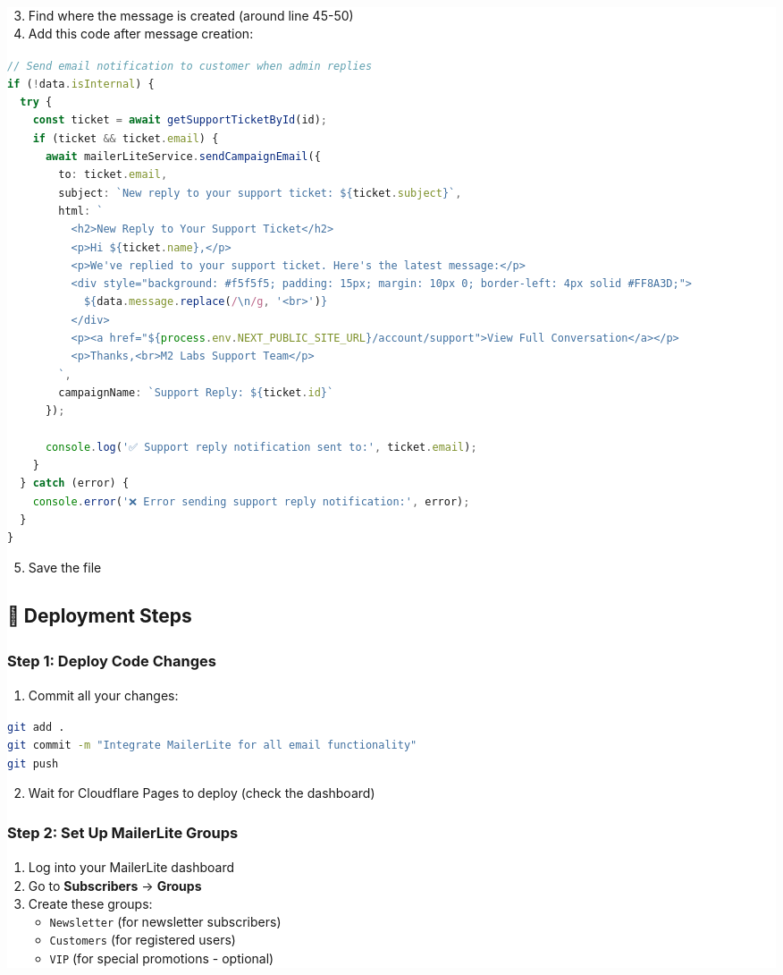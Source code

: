 3. Find where the message is created (around line 45-50)
4. Add this code after message creation:

```typescript
// Send email notification to customer when admin replies
if (!data.isInternal) {
  try {
    const ticket = await getSupportTicketById(id);
    if (ticket && ticket.email) {
      await mailerLiteService.sendCampaignEmail({
        to: ticket.email,
        subject: `New reply to your support ticket: ${ticket.subject}`,
        html: `
          <h2>New Reply to Your Support Ticket</h2>
          <p>Hi ${ticket.name},</p>
          <p>We've replied to your support ticket. Here's the latest message:</p>
          <div style="background: #f5f5f5; padding: 15px; margin: 10px 0; border-left: 4px solid #FF8A3D;">
            ${data.message.replace(/\n/g, '<br>')}
          </div>
          <p><a href="${process.env.NEXT_PUBLIC_SITE_URL}/account/support">View Full Conversation</a></p>
          <p>Thanks,<br>M2 Labs Support Team</p>
        `,
        campaignName: `Support Reply: ${ticket.id}`
      });
      
      console.log('✅ Support reply notification sent to:', ticket.email);
    }
  } catch (error) {
    console.error('❌ Error sending support reply notification:', error);
  }
}
```

5. Save the file

## 🚀 Deployment Steps

### Step 1: Deploy Code Changes
1. Commit all your changes:
```bash
git add .
git commit -m "Integrate MailerLite for all email functionality"
git push
```

2. Wait for Cloudflare Pages to deploy (check the dashboard)

### Step 2: Set Up MailerLite Groups
1. Log into your MailerLite dashboard
2. Go to **Subscribers** → **Groups**
3. Create these groups:
   - `Newsletter` (for newsletter subscribers)
   - `Customers` (for registered users)
   - `VIP` (for special promotions - optional)
